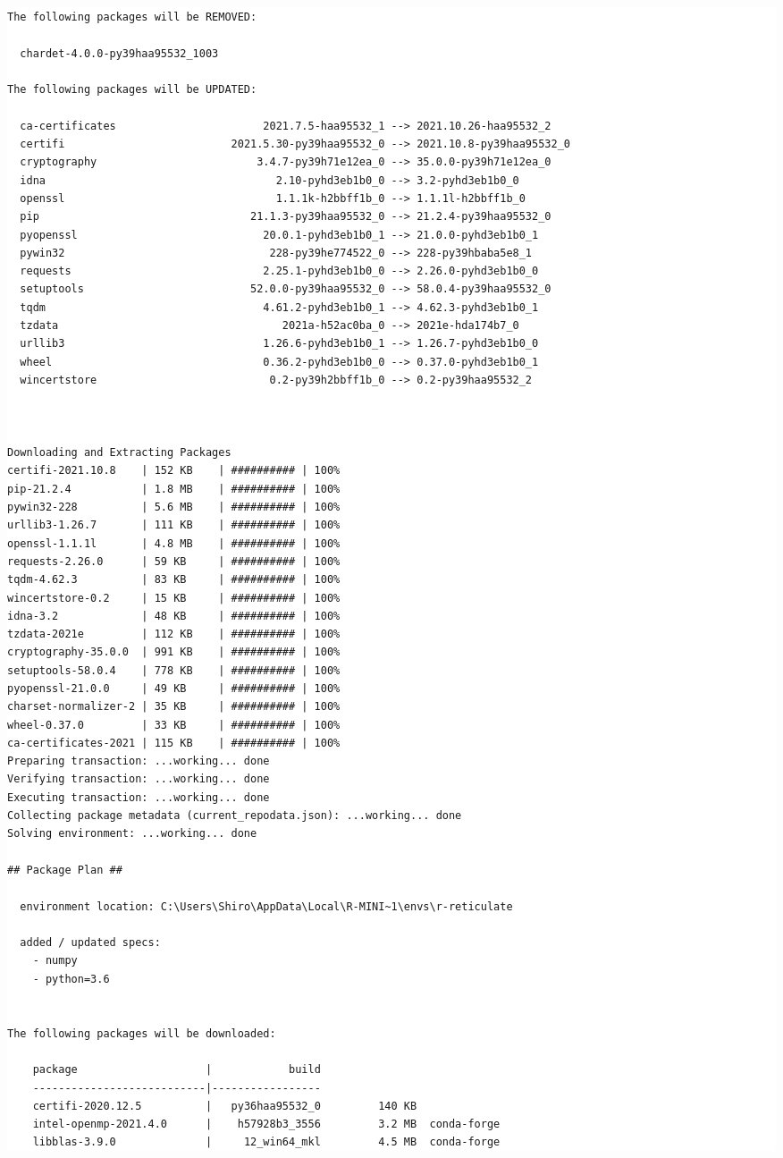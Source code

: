 ```
The following packages will be REMOVED:

  chardet-4.0.0-py39haa95532_1003

The following packages will be UPDATED:

  ca-certificates                       2021.7.5-haa95532_1 --> 2021.10.26-haa95532_2
  certifi                          2021.5.30-py39haa95532_0 --> 2021.10.8-py39haa95532_0
  cryptography                         3.4.7-py39h71e12ea_0 --> 35.0.0-py39h71e12ea_0
  idna                                    2.10-pyhd3eb1b0_0 --> 3.2-pyhd3eb1b0_0
  openssl                                 1.1.1k-h2bbff1b_0 --> 1.1.1l-h2bbff1b_0
  pip                                 21.1.3-py39haa95532_0 --> 21.2.4-py39haa95532_0
  pyopenssl                             20.0.1-pyhd3eb1b0_1 --> 21.0.0-pyhd3eb1b0_1
  pywin32                                228-py39he774522_0 --> 228-py39hbaba5e8_1
  requests                              2.25.1-pyhd3eb1b0_0 --> 2.26.0-pyhd3eb1b0_0
  setuptools                          52.0.0-py39haa95532_0 --> 58.0.4-py39haa95532_0
  tqdm                                  4.61.2-pyhd3eb1b0_1 --> 4.62.3-pyhd3eb1b0_1
  tzdata                                   2021a-h52ac0ba_0 --> 2021e-hda174b7_0
  urllib3                               1.26.6-pyhd3eb1b0_1 --> 1.26.7-pyhd3eb1b0_0
  wheel                                 0.36.2-pyhd3eb1b0_0 --> 0.37.0-pyhd3eb1b0_1
  wincertstore                           0.2-py39h2bbff1b_0 --> 0.2-py39haa95532_2



Downloading and Extracting Packages
certifi-2021.10.8    | 152 KB    | ########## | 100% 
pip-21.2.4           | 1.8 MB    | ########## | 100% 
pywin32-228          | 5.6 MB    | ########## | 100% 
urllib3-1.26.7       | 111 KB    | ########## | 100% 
openssl-1.1.1l       | 4.8 MB    | ########## | 100% 
requests-2.26.0      | 59 KB     | ########## | 100% 
tqdm-4.62.3          | 83 KB     | ########## | 100% 
wincertstore-0.2     | 15 KB     | ########## | 100% 
idna-3.2             | 48 KB     | ########## | 100% 
tzdata-2021e         | 112 KB    | ########## | 100% 
cryptography-35.0.0  | 991 KB    | ########## | 100% 
setuptools-58.0.4    | 778 KB    | ########## | 100% 
pyopenssl-21.0.0     | 49 KB     | ########## | 100% 
charset-normalizer-2 | 35 KB     | ########## | 100% 
wheel-0.37.0         | 33 KB     | ########## | 100% 
ca-certificates-2021 | 115 KB    | ########## | 100% 
Preparing transaction: ...working... done
Verifying transaction: ...working... done
Executing transaction: ...working... done
Collecting package metadata (current_repodata.json): ...working... done
Solving environment: ...working... done

## Package Plan ##

  environment location: C:\Users\Shiro\AppData\Local\R-MINI~1\envs\r-reticulate

  added / updated specs:
    - numpy
    - python=3.6


The following packages will be downloaded:

    package                    |            build
    ---------------------------|-----------------
    certifi-2020.12.5          |   py36haa95532_0         140 KB
    intel-openmp-2021.4.0      |    h57928b3_3556         3.2 MB  conda-forge
    libblas-3.9.0              |     12_win64_mkl         4.5 MB  conda-forge
```